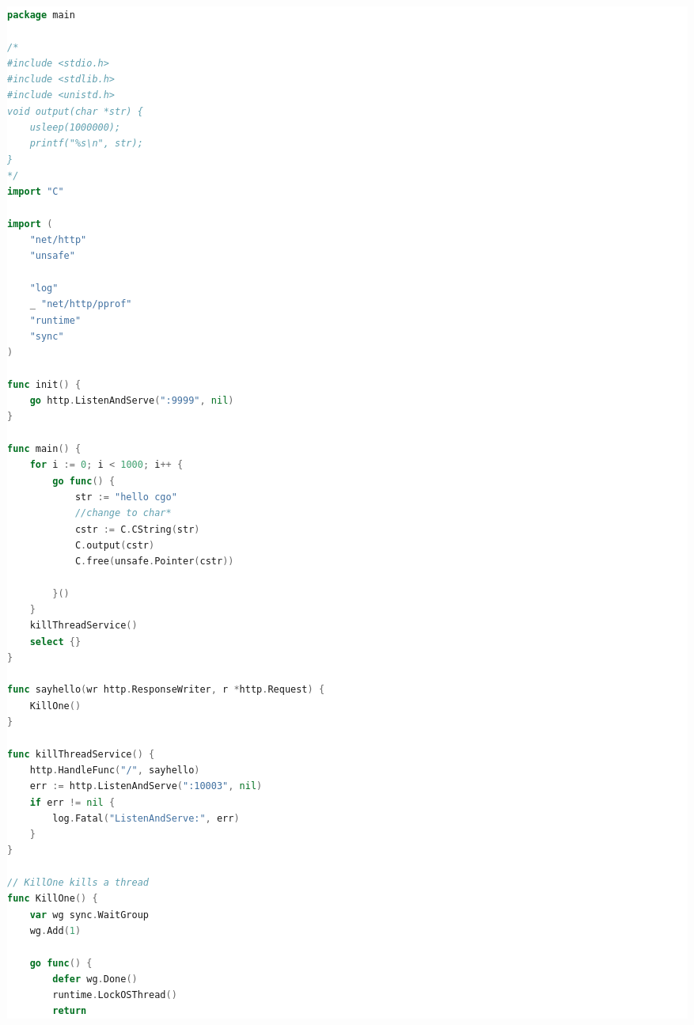 ```go
package main

/*
#include <stdio.h>
#include <stdlib.h>
#include <unistd.h>
void output(char *str) {
    usleep(1000000);
    printf("%s\n", str);
}
*/
import "C"

import (
	"net/http"
	"unsafe"

	"log"
	_ "net/http/pprof"
	"runtime"
	"sync"
)

func init() {
	go http.ListenAndServe(":9999", nil)
}

func main() {
	for i := 0; i < 1000; i++ {
		go func() {
			str := "hello cgo"
			//change to char*
			cstr := C.CString(str)
			C.output(cstr)
			C.free(unsafe.Pointer(cstr))

		}()
	}
	killThreadService()
	select {}
}

func sayhello(wr http.ResponseWriter, r *http.Request) {
	KillOne()
}

func killThreadService() {
	http.HandleFunc("/", sayhello)
	err := http.ListenAndServe(":10003", nil)
	if err != nil {
		log.Fatal("ListenAndServe:", err)
	}
}

// KillOne kills a thread
func KillOne() {
	var wg sync.WaitGroup
	wg.Add(1)

	go func() {
		defer wg.Done()
		runtime.LockOSThread()
		return
```